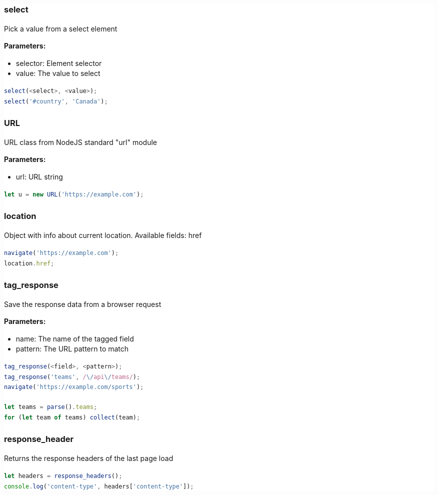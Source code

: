 ### select

Pick a value from a select element

**Parameters:**
- selector: Element selector
- value: The value to select

```javascript
select(<select>, <value>);
select('#country', 'Canada');
```

### URL

URL class from NodeJS standard "url" module

**Parameters:**
- url: URL string

```javascript
let u = new URL('https://example.com');
```

### location

Object with info about current location. Available fields: href

```javascript
navigate('https://example.com');
location.href;
```

### tag_response

Save the response data from a browser request

**Parameters:**
- name: The name of the tagged field
- pattern: The URL pattern to match

```javascript
tag_response(<field>, <pattern>);
tag_response('teams', /\/api\/teams/);
navigate('https://example.com/sports');

let teams = parse().teams;
for (let team of teams) collect(team);
```

### response_header

Returns the response headers of the last page load

```javascript
let headers = response_headers(); 
console.log('content-type', headers['content-type']);
```
